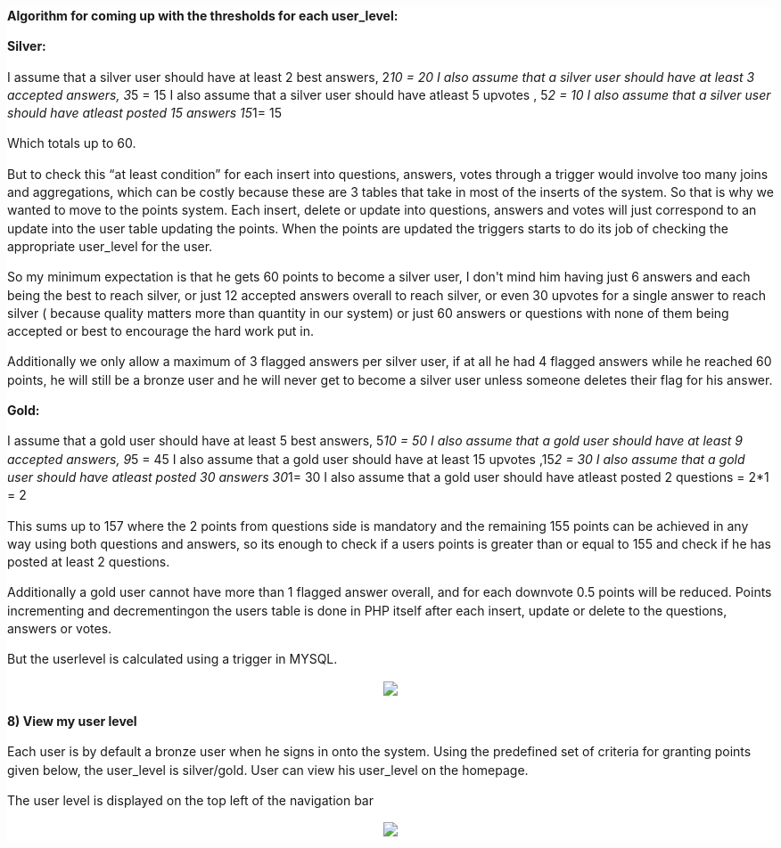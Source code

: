 **Algorithm for coming up with the thresholds for each user_level:**

**Silver:**

I assume that a silver user should have at least 2 best answers, 2*10 = 20
I also assume that a silver user should have at least 3 accepted answers, 3*5 = 15
I also assume that a silver user should have atleast 5 upvotes , 5*2 = 10
I also assume that a silver user should have atleast posted 15 answers 15*1= 15

Which totals up to 60.

But to check this “at least condition” for each insert into questions, answers, votes through a trigger would involve too many joins and aggregations, which can be costly because these are 3 tables that take in most of the inserts of the system.  So that is why we wanted to move to the points system. Each insert, delete or update into questions, answers and votes will just correspond to an update into the user table updating the points. When the points are updated the triggers starts to do its job of checking the appropriate user_level for the user.

So my minimum expectation is that he gets 60 points to become a silver user, I don't mind him having just 6 answers and each being the best to reach silver, or just 12 accepted answers overall to reach silver, or even 30 upvotes for a single answer to reach silver ( because quality matters more than quantity in our system) or just 60 answers or questions with none of them being accepted or best to encourage the hard work put in.

Additionally we only allow a maximum of 3 flagged answers per silver user, if at all he had 4 flagged answers while he reached 60 points, he will still be a bronze user and he will never get to become a silver user unless someone deletes their flag for his answer.


**Gold:**

I assume that a gold user should have at least 5 best answers, 5*10 = 50
I also assume that a gold user should have at least 9 accepted answers, 9*5 = 45
I also assume that a gold user should have at least 15 upvotes ,15*2 = 30
I also assume that a gold user should have atleast posted 30 answers 30*1= 30
I also assume that a gold user should have atleast posted 2 questions = 2*1 = 2

This sums up to 157 where the 2 points from questions side is mandatory and the remaining 155 points can be achieved in any way using both questions and answers, so its enough to check if a users points is greater than or equal to 155 and check if he has posted at least 2 questions.

Additionally a gold user cannot have more than 1 flagged answer overall, and for each downvote 0.5 points will be reduced. Points incrementing and decrementingon the users table is done in PHP itself after each insert, update or delete to the questions, answers or votes. 
	
But the userlevel is calculated using a trigger in MYSQL.
	
<p align="center"><img src = "https://github.com/Rahul-Vasan/Eureka-QNA-Application/blob/main/img/pointstrigger.png" width = 700><p>
	
**8) View my user level**

Each user is by default a bronze user when he signs in onto the system. Using the predefined set of criteria for granting points given below, the user_level is silver/gold. User can view his user_level  on the homepage.
	
The user level is displayed on the top left of the navigation bar
	
<p align="center"><img src = "https://github.com/Rahul-Vasan/Eureka-QNA-Application/blob/main/img/homepagetop.png" width = 700><p>
	
